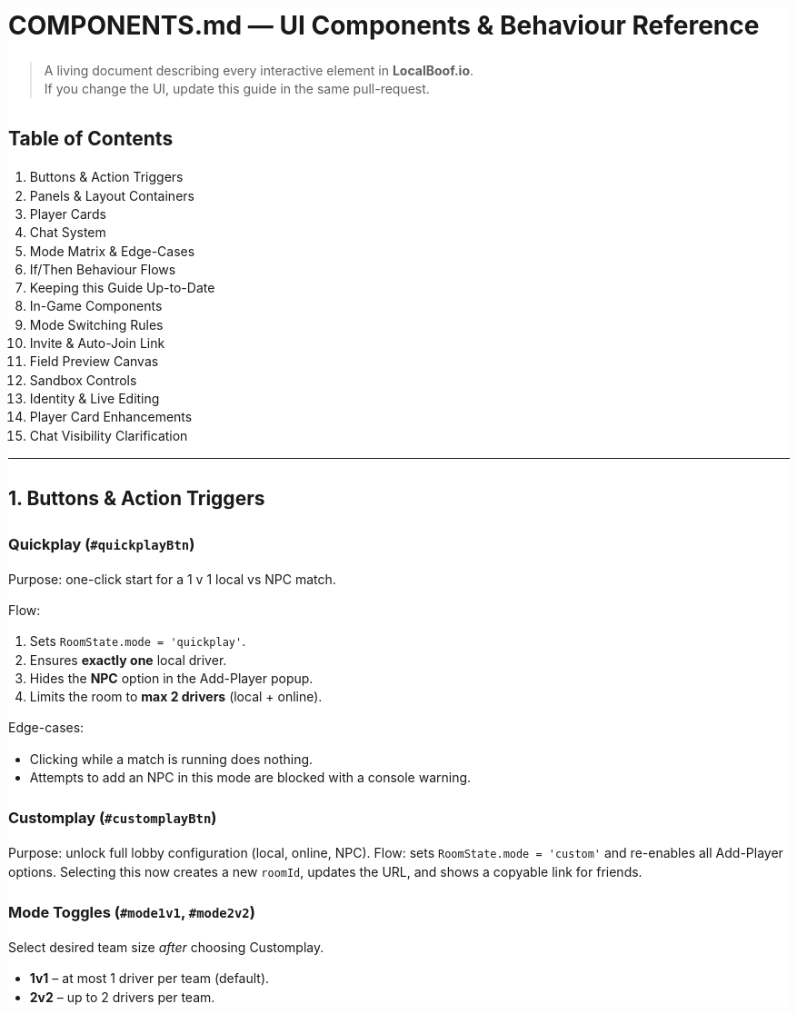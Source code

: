# COMPONENTS.md — UI Components & Behaviour Reference

> A living document describing every interactive element in **LocalBoof.io**.  
> If you change the UI, update this guide in the same pull-request.

## Table of Contents
1. Buttons & Action Triggers
2. Panels & Layout Containers
3. Player Cards
4. Chat System
5. Mode Matrix & Edge-Cases
6. If/Then Behaviour Flows
7. Keeping this Guide Up-to-Date
8. In-Game Components
9. Mode Switching Rules
10. Invite & Auto-Join Link
11. Field Preview Canvas
12. Sandbox Controls
13. Identity & Live Editing
14. Player Card Enhancements
15. Chat Visibility Clarification

---

## 1. Buttons & Action Triggers

### Quickplay (`#quickplayBtn`)
Purpose: one-click start for a 1 v 1 local vs NPC match.

Flow:
1. Sets `RoomState.mode = 'quickplay'`.
2. Ensures **exactly one** local driver.
3. Hides the **NPC** option in the Add-Player popup.
4. Limits the room to **max 2 drivers** (local + online).

Edge-cases:
* Clicking while a match is running does nothing.
* Attempts to add an NPC in this mode are blocked with a console warning.

### Customplay (`#customplayBtn`)
Purpose: unlock full lobby configuration (local, online, NPC).
Flow: sets `RoomState.mode = 'custom'` and re-enables all Add-Player options.
Selecting this now creates a new `roomId`, updates the URL, and shows a copyable link for friends.

### Mode Toggles (`#mode1v1`, `#mode2v2`)
Select desired team size *after* choosing Customplay.
* **1v1** – at most 1 driver per team (default).
* **2v2** – up to 2 drivers per team.

